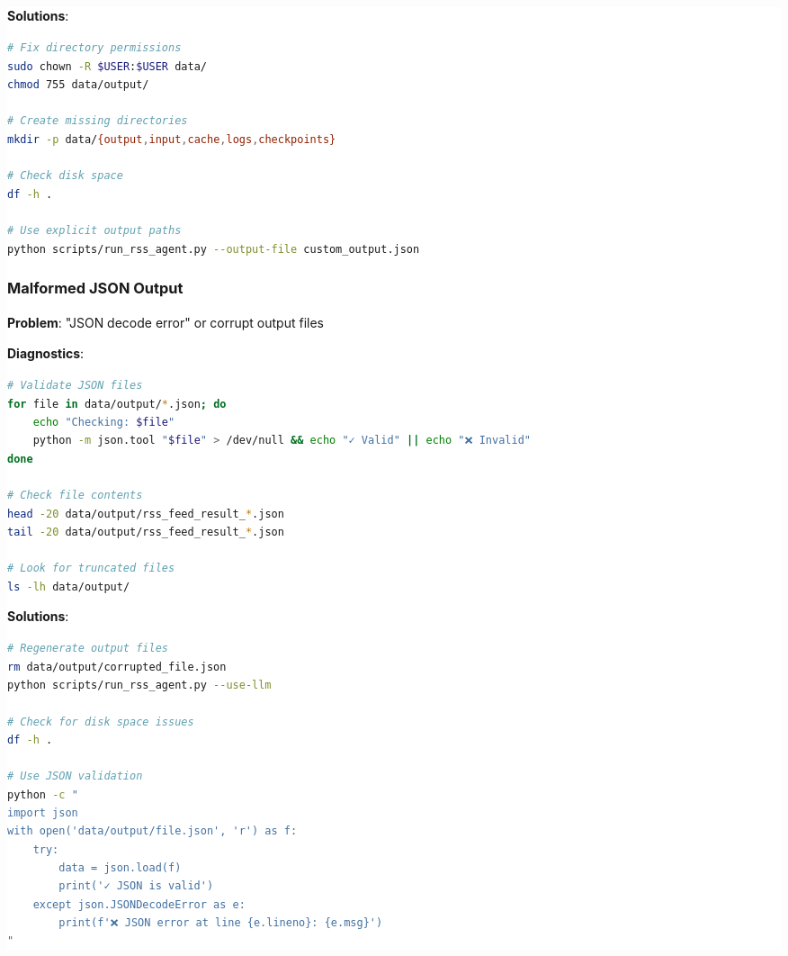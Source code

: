 **Solutions**:
```bash
# Fix directory permissions
sudo chown -R $USER:$USER data/
chmod 755 data/output/

# Create missing directories
mkdir -p data/{output,input,cache,logs,checkpoints}

# Check disk space
df -h .

# Use explicit output paths
python scripts/run_rss_agent.py --output-file custom_output.json
```

### Malformed JSON Output

**Problem**: "JSON decode error" or corrupt output files

**Diagnostics**:
```bash
# Validate JSON files
for file in data/output/*.json; do
    echo "Checking: $file"
    python -m json.tool "$file" > /dev/null && echo "✓ Valid" || echo "❌ Invalid"
done

# Check file contents
head -20 data/output/rss_feed_result_*.json
tail -20 data/output/rss_feed_result_*.json

# Look for truncated files
ls -lh data/output/
```

**Solutions**:
```bash
# Regenerate output files
rm data/output/corrupted_file.json
python scripts/run_rss_agent.py --use-llm

# Check for disk space issues
df -h .

# Use JSON validation
python -c "
import json
with open('data/output/file.json', 'r') as f:
    try:
        data = json.load(f)
        print('✓ JSON is valid')
    except json.JSONDecodeError as e:
        print(f'❌ JSON error at line {e.lineno}: {e.msg}')
"
```
